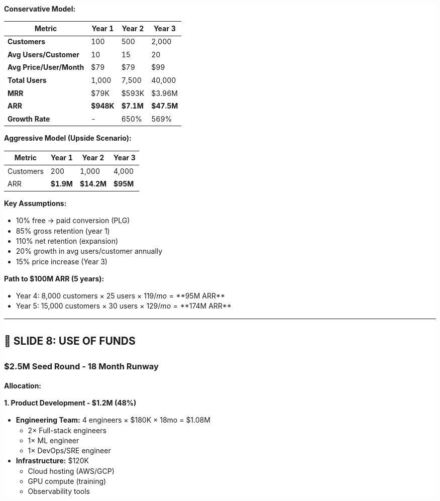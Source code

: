 **Conservative Model:**

| Metric | Year 1 | Year 2 | Year 3 |
|--------|--------|--------|--------|
| **Customers** | 100 | 500 | 2,000 |
| **Avg Users/Customer** | 10 | 15 | 20 |
| **Avg Price/User/Month** | $79 | $79 | $99 |
| **Total Users** | 1,000 | 7,500 | 40,000 |
| **MRR** | $79K | $593K | $3.96M |
| **ARR** | **$948K** | **$7.1M** | **$47.5M** |
| **Growth Rate** | - | 650% | 569% |

**Aggressive Model (Upside Scenario):**

| Metric | Year 1 | Year 2 | Year 3 |
|--------|--------|--------|--------|
| Customers | 200 | 1,000 | 4,000 |
| ARR | **$1.9M** | **$14.2M** | **$95M** |

**Key Assumptions:**
- 10% free → paid conversion (PLG)
- 85% gross retention (year 1)
- 110% net retention (expansion)
- 20% growth in avg users/customer annually
- 15% price increase (Year 3)

**Path to $100M ARR (5 years):**
- Year 4: 8,000 customers × 25 users × $119/mo = **$95M ARR**
- Year 5: 15,000 customers × 30 users × $129/mo = **$174M ARR**

---

## 💸 **SLIDE 8: USE OF FUNDS**

### **$2.5M Seed Round - 18 Month Runway**

**Allocation:**

**1. Product Development - $1.2M (48%)**
- **Engineering Team:** 4 engineers × $180K × 18mo = $1.08M
  - 2× Full-stack engineers
  - 1× ML engineer
  - 1× DevOps/SRE engineer
- **Infrastructure:** $120K
  - Cloud hosting (AWS/GCP)
  - GPU compute (training)
  - Observability tools
